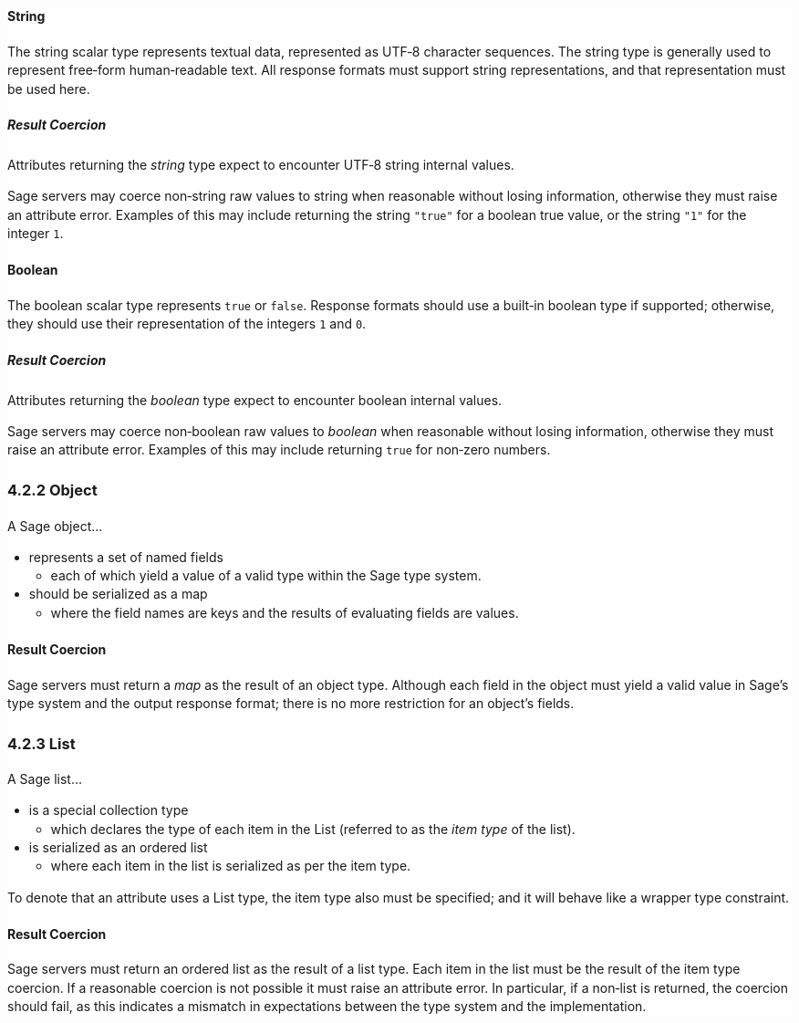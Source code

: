 #### String

The string scalar type represents textual data, represented as UTF‐8 character sequences. The string type is generally used to represent free‐form human‐readable text. All response formats must support string representations, and that representation must be used here.

##### Result Coercion

Attributes returning the *string* type expect to encounter UTF‐8 string internal values.

Sage servers may coerce non‐string raw values to string when reasonable without losing information, otherwise they must raise an attribute error. Examples of this may include returning the string `"true"` for a boolean true value, or the string `"1"` for the integer `1`.

#### Boolean

The boolean scalar type represents `true` or `false`. Response formats should use a built‐in boolean type if supported; otherwise, they should use their representation of the integers `1` and `0`.

##### Result Coercion

Attributes returning the *boolean* type expect to encounter boolean internal values.

Sage servers may coerce non‐boolean raw values to *boolean* when reasonable without losing information, otherwise they must raise an attribute error. Examples of this may include returning `true` for non‐zero numbers.

### <a name="4.2.2">4.2.2</a> Object

A Sage object…
-   represents a set of named fields
    -   each of which yield a value of a valid type within the Sage type system. 
-   should be serialized as a map
    -   where the field names are keys and the results of evaluating fields are values.

#### Result Coercion

Sage servers must return a *map* as the result of an object type. Although each field in the object must yield a valid value in Sage’s type system and the output response format; there is no more restriction for an object’s fields.

### <a name="4.2.3">4.2.3</a> List

A Sage list…

-   is a special collection type
    -   which declares the type of each item in the List (referred to as the *item type* of the list). 
-   is serialized as an ordered list
    -   where each item in the list is serialized as per the item type.

To denote that an attribute uses a List type, the item type also must be specified; and it will behave like a wrapper type constraint.

#### Result Coercion

Sage servers must return an ordered list as the result of a list type. Each item in the list must be the result of the item type coercion. If a reasonable coercion is not possible it must raise an attribute error. In particular, if a non‐list is returned, the coercion should fail, as this indicates a mismatch in expectations between the type system and the implementation.
